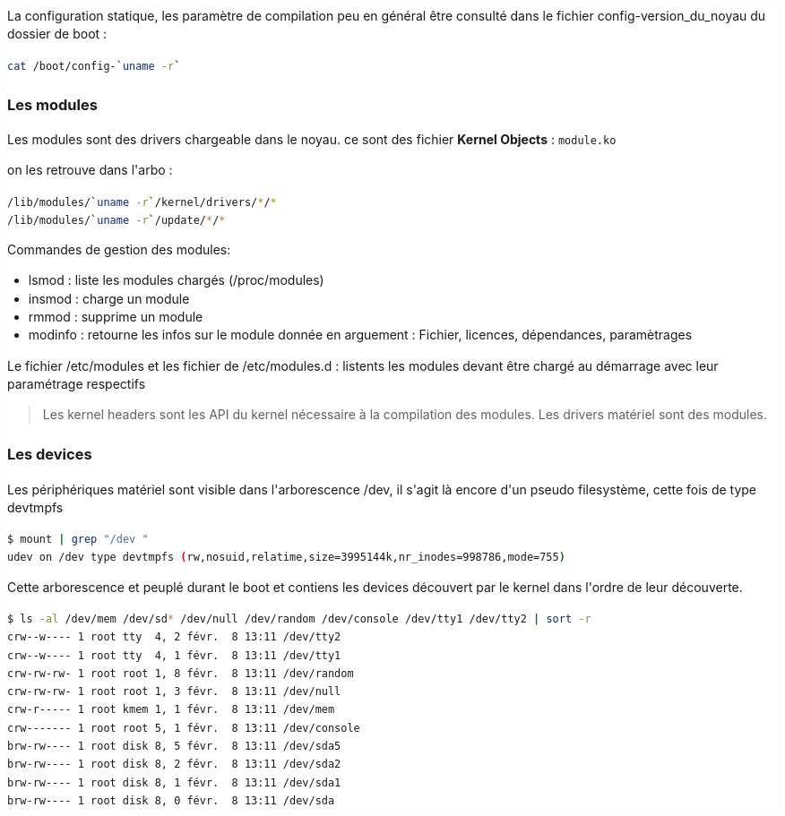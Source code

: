 La configuration statique, les paramètre de compilation  peu en général être consulté dans le fichier config-version_du_noyau du dossier de boot :

```bash
cat /boot/config-`uname -r`
```

### Les modules

Les modules sont des drivers chargeable dans le noyau. ce sont des fichier **Kernel Objects** : `module.ko`

on les retrouve dans l'arbo :

```bash
/lib/modules/`uname -r`/kernel/drivers/*/*
/lib/modules/`uname -r`/update/*/*
```

Commandes de gestion des modules:

* lsmod : liste les modules chargés (/proc/modules)
* insmod : charge un module
* rmmod : supprime un module
* modinfo : retourne les infos sur le module donnée en arguement : Fichier, licences, dépendances, paramètrages

Le fichier /etc/modules et les fichier de /etc/modules.d : listents les modules devant être chargé au démarrage avec leur paramétrage respectifs

> Les kernel headers sont les API du kernel nécessaire à la compilation des modules. Les drivers matériel sont des modules.

### Les devices

Les périphériques matériel sont visible dans l'arborescence /dev, il s'agit là encore d'un pseudo filesystème, cette fois de type devtmpfs

```bash
$ mount | grep "/dev "
udev on /dev type devtmpfs (rw,nosuid,relatime,size=3995144k,nr_inodes=998786,mode=755)
```

Cette arborescence et peuplé durant le boot et contiens les devices découvert par le kernel dans l'ordre de leur découverte.

```bash
$ ls -al /dev/mem /dev/sd* /dev/null /dev/random /dev/console /dev/tty1 /dev/tty2 | sort -r
crw--w---- 1 root tty  4, 2 févr.  8 13:11 /dev/tty2
crw--w---- 1 root tty  4, 1 févr.  8 13:11 /dev/tty1
crw-rw-rw- 1 root root 1, 8 févr.  8 13:11 /dev/random
crw-rw-rw- 1 root root 1, 3 févr.  8 13:11 /dev/null
crw-r----- 1 root kmem 1, 1 févr.  8 13:11 /dev/mem
crw------- 1 root root 5, 1 févr.  8 13:11 /dev/console
brw-rw---- 1 root disk 8, 5 févr.  8 13:11 /dev/sda5
brw-rw---- 1 root disk 8, 2 févr.  8 13:11 /dev/sda2
brw-rw---- 1 root disk 8, 1 févr.  8 13:11 /dev/sda1
brw-rw---- 1 root disk 8, 0 févr.  8 13:11 /dev/sda
```
